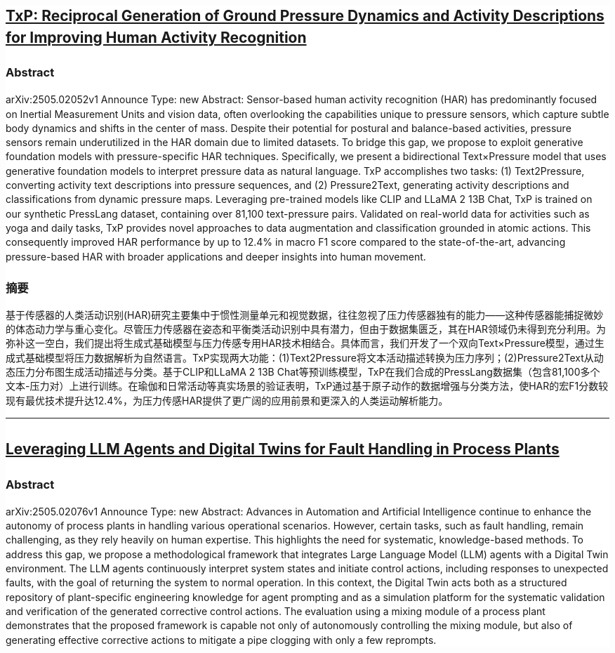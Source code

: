 
## [TxP: Reciprocal Generation of Ground Pressure Dynamics and Activity Descriptions for Improving Human Activity Recognition](https://arxiv.org/abs/2505.02052)

### Abstract
arXiv:2505.02052v1 Announce Type: new 
Abstract: Sensor-based human activity recognition (HAR) has predominantly focused on Inertial Measurement Units and vision data, often overlooking the capabilities unique to pressure sensors, which capture subtle body dynamics and shifts in the center of mass. Despite their potential for postural and balance-based activities, pressure sensors remain underutilized in the HAR domain due to limited datasets. To bridge this gap, we propose to exploit generative foundation models with pressure-specific HAR techniques. Specifically, we present a bidirectional Text$\times$Pressure model that uses generative foundation models to interpret pressure data as natural language. TxP accomplishes two tasks: (1) Text2Pressure, converting activity text descriptions into pressure sequences, and (2) Pressure2Text, generating activity descriptions and classifications from dynamic pressure maps. Leveraging pre-trained models like CLIP and LLaMA 2 13B Chat, TxP is trained on our synthetic PressLang dataset, containing over 81,100 text-pressure pairs. Validated on real-world data for activities such as yoga and daily tasks, TxP provides novel approaches to data augmentation and classification grounded in atomic actions. This consequently improved HAR performance by up to 12.4\% in macro F1 score compared to the state-of-the-art, advancing pressure-based HAR with broader applications and deeper insights into human movement.

### 摘要
基于传感器的人类活动识别(HAR)研究主要集中于惯性测量单元和视觉数据，往往忽视了压力传感器独有的能力——这种传感器能捕捉微妙的体态动力学与重心变化。尽管压力传感器在姿态和平衡类活动识别中具有潜力，但由于数据集匮乏，其在HAR领域仍未得到充分利用。为弥补这一空白，我们提出将生成式基础模型与压力传感专用HAR技术相结合。具体而言，我们开发了一个双向Text×Pressure模型，通过生成式基础模型将压力数据解析为自然语言。TxP实现两大功能：(1)Text2Pressure将文本活动描述转换为压力序列；(2)Pressure2Text从动态压力分布图生成活动描述与分类。基于CLIP和LLaMA 2 13B Chat等预训练模型，TxP在我们合成的PressLang数据集（包含81,100多个文本-压力对）上进行训练。在瑜伽和日常活动等真实场景的验证表明，TxP通过基于原子动作的数据增强与分类方法，使HAR的宏F1分数较现有最优技术提升达12.4%，为压力传感HAR提供了更广阔的应用前景和更深入的人类运动解析能力。

---

## [Leveraging LLM Agents and Digital Twins for Fault Handling in Process Plants](https://arxiv.org/abs/2505.02076)

### Abstract
arXiv:2505.02076v1 Announce Type: new 
Abstract: Advances in Automation and Artificial Intelligence continue to enhance the autonomy of process plants in handling various operational scenarios. However, certain tasks, such as fault handling, remain challenging, as they rely heavily on human expertise. This highlights the need for systematic, knowledge-based methods. To address this gap, we propose a methodological framework that integrates Large Language Model (LLM) agents with a Digital Twin environment. The LLM agents continuously interpret system states and initiate control actions, including responses to unexpected faults, with the goal of returning the system to normal operation. In this context, the Digital Twin acts both as a structured repository of plant-specific engineering knowledge for agent prompting and as a simulation platform for the systematic validation and verification of the generated corrective control actions. The evaluation using a mixing module of a process plant demonstrates that the proposed framework is capable not only of autonomously controlling the mixing module, but also of generating effective corrective actions to mitigate a pipe clogging with only a few reprompts.
